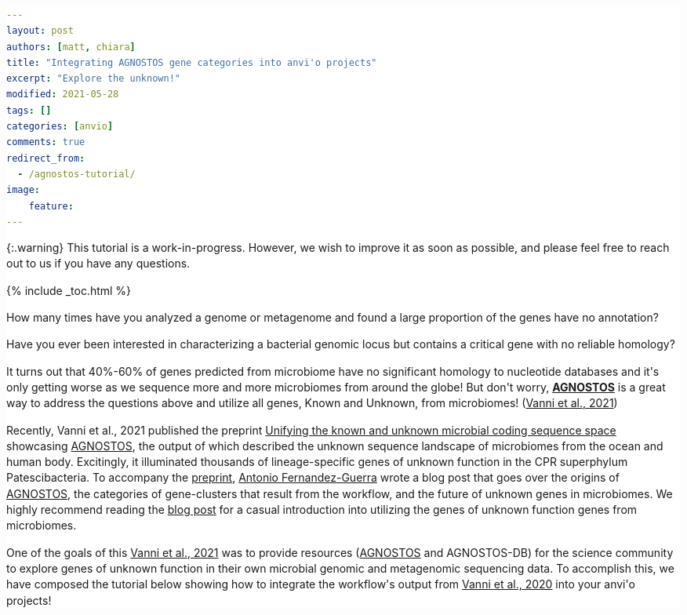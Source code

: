 ```yaml
---
layout: post
authors: [matt, chiara]
title: "Integrating AGNOSTOS gene categories into anvi'o projects"
excerpt: "Explore the unknown!"
modified: 2021-05-28
tags: []
categories: [anvio]
comments: true
redirect_from:
  - /agnostos-tutorial/
image:
    feature:
---
```


{:.warning}
This tutorial is a work-in-progress. However, we wish to improve it as soon as possible, and please feel free to reach out to us if you have any questions.

{% include _toc.html %}

How many times have you analyzed a genome or metagenome and found a large proportion of the genes have no annotation?

Have you ever been interested in characterizing a bacterial genomic locus but contains a critical gene with no reliable homology?

It turns out that 40%-60% of genes predicted from microbiome have no significant homology to nucleotide databases and it's only getting worse as we sequence more and more microbiomes from around the globe! But don't worry,  **[AGNOSTOS](https://github.com/functional-dark-side/agnostos-wf)** is a great way to address the questions above and utilize all genes, Known and Unknown, from microbiomes! ([Vanni et al., 2021](https://www.biorxiv.org/content/10.1101/2020.06.30.180448v5)) 

Recently, Vanni et al., 2021 published the preprint [Unifying the known and unknown microbial coding sequence space](https://www.biorxiv.org/content/10.1101/2020.06.30.180448v5) showcasing [AGNOSTOS](https://github.com/functional-dark-side/agnostos-wf), the output of which described the unknown sequence landscape of microbiomes from the ocean and human body. Excitingly, it illuminated thousands of lineage-specific genes of unknown function in the CPR superphylum Patescibacteria. To accompany the [preprint](https://www.biorxiv.org/content/10.1101/2020.06.30.180448v5), [Antonio Fernandez-Guerra](http://orcid.org/0000-0002-8679-490X) wrote a blog post that goes over the origins of [AGNOSTOS](https://github.com/functional-dark-side/agnostos-wf), the categories of gene-clusters that result from the workflow, and the future of unknown genes in microbiomes. We highly recommend reading the [blog post](http://merenlab.org/2020/07/01/dark-side/#a-conceptual-framework-to-unify-the-known-and-the-unknown-in-microbiome-analyses) for a casual introduction into utilizing the genes of unknown function genes from microbiomes.
	
One of the goals of this [Vanni et al., 2021](https://www.biorxiv.org/content/10.1101/2020.06.30.180448v5) was to provide resources	 ([AGNOSTOS](https://github.com/functional-dark-side/agnostos-wf) and AGNOSTOS-DB) for the science community to explore genes of unknown function in their own microbial genomic and metagenomic sequencing data. To accomplish this, we have composed the tutorial below showing how to integrate the workflow's output from [Vanni et al., 2020](https://www.biorxiv.org/content/10.1101/2020.06.30.180448v1) into your anvi'o projects!
